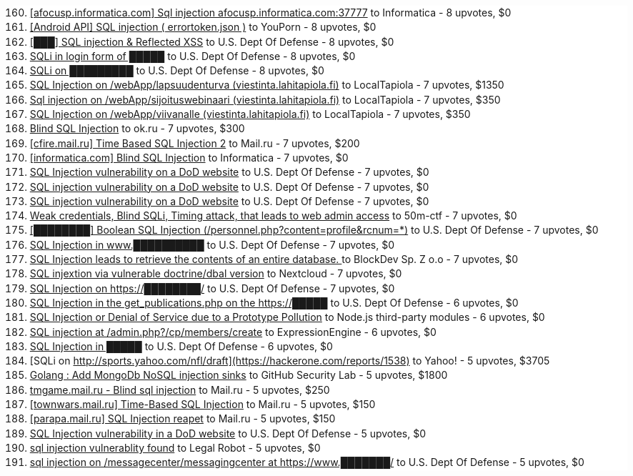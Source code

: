160. [[afocusp.informatica.com] Sql injection  afocusp.informatica.com:37777](https://hackerone.com/reports/178632) to Informatica - 8 upvotes, $0
161. [[Android API] SQL injection ( errortoken.json )](https://hackerone.com/reports/204050) to YouPorn - 8 upvotes, $0
162. [[███]  SQL injection & Reflected XSS](https://hackerone.com/reports/484801) to U.S. Dept Of Defense - 8 upvotes, $0
163. [SQLi in login form of █████](https://hackerone.com/reports/982202) to U.S. Dept Of Defense - 8 upvotes, $0
164. [SQLi on █████████](https://hackerone.com/reports/954667) to U.S. Dept Of Defense - 8 upvotes, $0
165. [SQL Injection on /webApp/lapsuudenturva (viestinta.lahitapiola.fi)](https://hackerone.com/reports/200214) to LocalTapiola - 7 upvotes, $1350
166. [Sql injection on /webApp/sijoituswebinaari (viestinta.lahitapiola.fi)](https://hackerone.com/reports/200212) to LocalTapiola - 7 upvotes, $350
167. [SQL Injection on /webApp/viivanalle (viestinta.lahitapiola.fi)](https://hackerone.com/reports/200210) to LocalTapiola - 7 upvotes, $350
168. [Blind SQL Injection](https://hackerone.com/reports/221757) to ok.ru - 7 upvotes, $300
169. [[cfire.mail.ru] Time Based SQL Injection 2](https://hackerone.com/reports/111003) to Mail.ru - 7 upvotes, $200
170. [[informatica.com] Blind SQL Injection](https://hackerone.com/reports/117073) to Informatica - 7 upvotes, $0
171. [SQL Injection vulnerability on a DoD website](https://hackerone.com/reports/186156) to U.S. Dept Of Defense - 7 upvotes, $0
172. [SQL injection vulnerability on a DoD website](https://hackerone.com/reports/193936) to U.S. Dept Of Defense - 7 upvotes, $0
173. [SQL injection vulnerability on a DoD website](https://hackerone.com/reports/189069) to U.S. Dept Of Defense - 7 upvotes, $0
174. [Weak credentials, Blind SQLi, Timing attack, that leads to web admin access](https://hackerone.com/reports/514584) to 50m-ctf - 7 upvotes, $0
175. [[████████] Boolean SQL Injection (/personnel.php?content=profile&rcnum=*)](https://hackerone.com/reports/648346) to U.S. Dept Of Defense - 7 upvotes, $0
176. [SQL Injection in www.██████████](https://hackerone.com/reports/1015406) to U.S. Dept Of Defense - 7 upvotes, $0
177. [SQL Injection leads to retrieve the contents of an entire database. ](https://hackerone.com/reports/1002641) to BlockDev Sp. Z o.o - 7 upvotes, $0
178. [SQL injextion via vulnerable doctrine/dbal version](https://hackerone.com/reports/1390331) to Nextcloud - 7 upvotes, $0
179. [SQL Injection on https://████████/](https://hackerone.com/reports/232378) to U.S. Dept Of Defense - 7 upvotes, $0
180. [SQL Injection in the get_publications.php on the https://█████](https://hackerone.com/reports/489483) to U.S. Dept Of Defense - 6 upvotes, $0
181. [SQL Injection or Denial of Service due to a Prototype Pollution](https://hackerone.com/reports/869574) to Node.js third-party modules - 6 upvotes, $0
182. [SQL injection at /admin.php?/cp/members/create](https://hackerone.com/reports/968240) to ExpressionEngine - 6 upvotes, $0
183. [SQL Injection in █████](https://hackerone.com/reports/1489744) to U.S. Dept Of Defense - 6 upvotes, $0
184. [SQLi on http://sports.yahoo.com/nfl/draft](https://hackerone.com/reports/1538) to Yahoo! - 5 upvotes, $3705
185. [Golang : Add MongoDb NoSQL injection sinks](https://hackerone.com/reports/909375) to GitHub Security Lab - 5 upvotes, $1800
186. [tmgame.mail.ru - Blind sql injection](https://hackerone.com/reports/943487) to Mail.ru - 5 upvotes, $250
187. [[townwars.mail.ru] Time-Based SQL Injection](https://hackerone.com/reports/144674) to Mail.ru - 5 upvotes, $150
188. [[parapa.mail.ru] SQL Injection reapet](https://hackerone.com/reports/114086) to Mail.ru - 5 upvotes, $150
189. [SQL Injection vulnerability in a DoD website](https://hackerone.com/reports/201512) to U.S. Dept Of Defense - 5 upvotes, $0
190. [sql injection vulnerablity found](https://hackerone.com/reports/211988) to Legal Robot - 5 upvotes, $0
191. [sql injection on  /messagecenter/messagingcenter at https://www.███████/](https://hackerone.com/reports/381758) to U.S. Dept Of Defense - 5 upvotes, $0